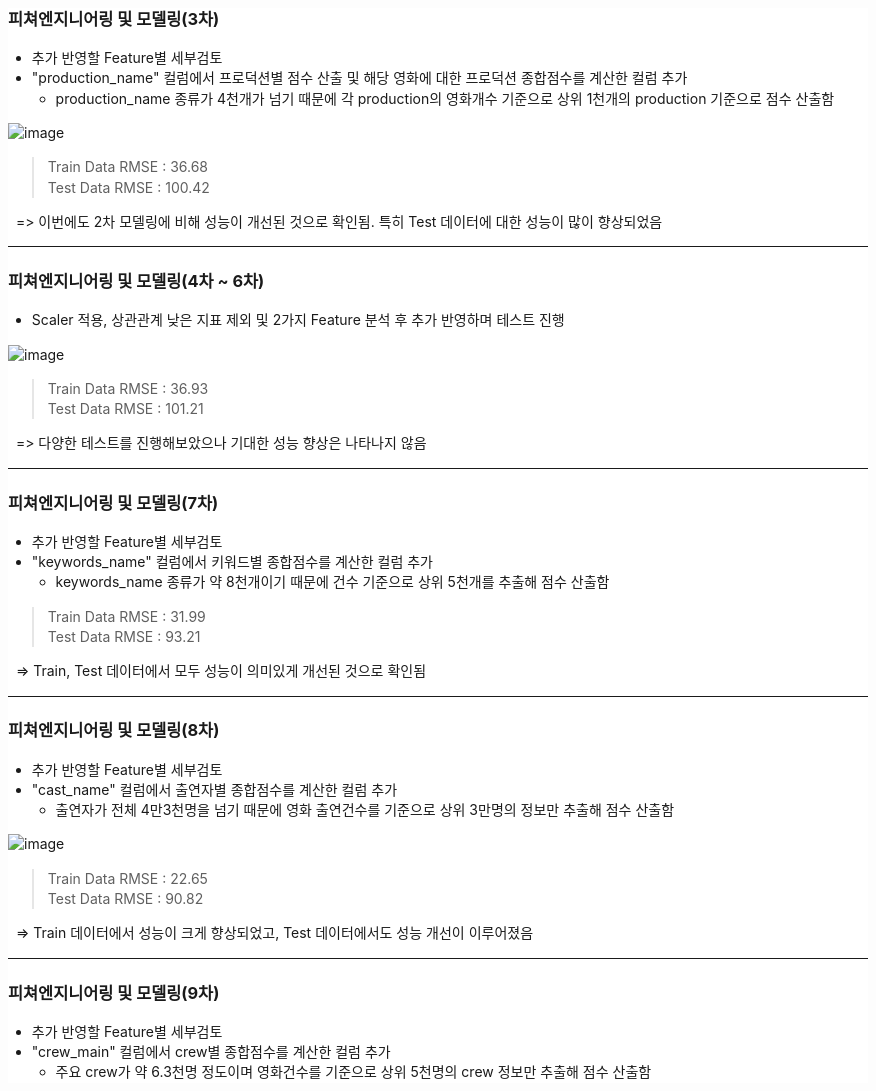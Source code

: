 ### 피쳐엔지니어링 및 모델링(3차)
* 추가 반영할 Feature별 세부검토
* "production_name" 컬럼에서 프로덕션별 점수 산출 및 해당 영화에 대한 프로덕션 종합점수를 계산한 컬럼 추가
  - production_name 종류가 4천개가 넘기 때문에 각 production의 영화개수 기준으로 상위 1천개의 production 기준으로 점수 산출함
<img width="700" alt="image" src="https://user-images.githubusercontent.com/76440511/153563251-d6b8a225-3126-4ff4-8e90-d37782f29d3f.png">

> Train Data RMSE : 36.68<br>
> Test Data RMSE : 100.42<br>

&nbsp;&nbsp;=> 이번에도 2차 모델링에 비해 성능이 개선된 것으로 확인됨. 특히 Test 데이터에 대한 성능이 많이 향상되었음

-----

### 피쳐엔지니어링 및 모델링(4차 ~ 6차)
* Scaler 적용, 상관관계 낮은 지표 제외 및 2가지 Feature 분석 후 추가 반영하며 테스트 진행
<img width="800" alt="image" src="https://user-images.githubusercontent.com/76440511/153563610-8eca61d3-cdff-4f42-af24-ee7fb3369bb4.png">

> Train Data RMSE : 36.93<br>
> Test Data RMSE : 101.21<br>

&nbsp;&nbsp;=> 다양한 테스트를 진행해보았으나 기대한 성능 향상은 나타나지 않음

-----

### 피쳐엔지니어링 및 모델링(7차)
* 추가 반영할 Feature별 세부검토
* "keywords_name" 컬럼에서 키워드별 종합점수를 계산한 컬럼 추가
  - keywords_name 종류가 약 8천개이기 때문에 건수 기준으로 상위 5천개를 추출해 점수 산출함

> Train Data RMSE : 31.99<br>
> Test Data RMSE : 93.21<br>

&nbsp;&nbsp;=> Train, Test 데이터에서 모두 성능이 의미있게 개선된 것으로 확인됨

-----

### 피쳐엔지니어링 및 모델링(8차)
* 추가 반영할 Feature별 세부검토
* "cast_name" 컬럼에서 출연자별 종합점수를 계산한 컬럼 추가
  - 출연자가 전체 4만3천명을 넘기 때문에 영화 출연건수를 기준으로 상위 3만명의 정보만 추출해 점수 산출함
<img width="700" alt="image" src="https://user-images.githubusercontent.com/76440511/153565372-597d7469-cc07-497c-8d2e-20776c3ed199.png">

> Train Data RMSE : 22.65<br>
> Test Data RMSE : 90.82<br>

&nbsp;&nbsp;=> Train 데이터에서 성능이 크게 향상되었고, Test 데이터에서도 성능 개선이 이루어졌음

-----

### 피쳐엔지니어링 및 모델링(9차)
* 추가 반영할 Feature별 세부검토
* "crew_main" 컬럼에서 crew별 종합점수를 계산한 컬럼 추가
  - 주요 crew가 약 6.3천명 정도이며 영화건수를 기준으로 상위 5천명의 crew 정보만 추출해 점수 산출함
